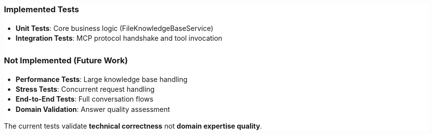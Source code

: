 ### Implemented Tests
- **Unit Tests**: Core business logic (FileKnowledgeBaseService)
- **Integration Tests**: MCP protocol handshake and tool invocation

### Not Implemented (Future Work)
- **Performance Tests**: Large knowledge base handling
- **Stress Tests**: Concurrent request handling
- **End-to-End Tests**: Full conversation flows
- **Domain Validation**: Answer quality assessment

The current tests validate **technical correctness** not **domain expertise quality**.
